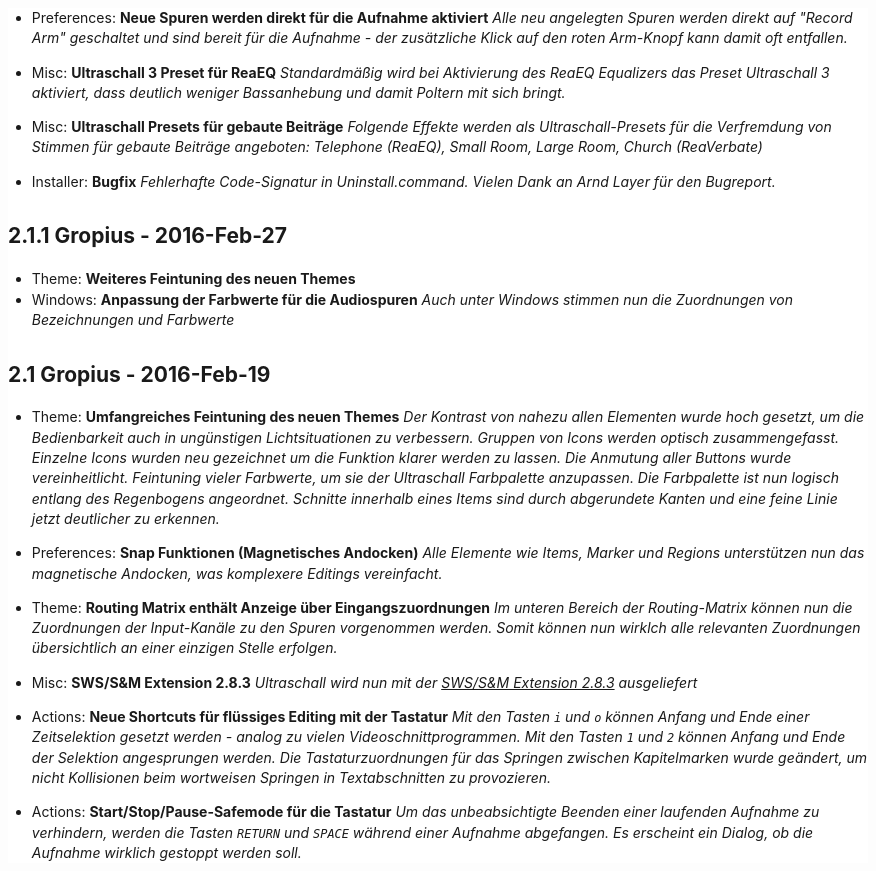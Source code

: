 * Preferences: **Neue Spuren werden direkt für die Aufnahme aktiviert**
  _Alle neu angelegten Spuren werden direkt auf "Record Arm" geschaltet und sind bereit für die Aufnahme - der zusätzliche Klick auf den roten Arm-Knopf kann damit oft entfallen._

* Misc: **Ultraschall 3 Preset für ReaEQ**
  _Standardmäßig wird bei Aktivierung des ReaEQ Equalizers das Preset Ultraschall 3 aktiviert, dass deutlich weniger Bassanhebung und damit Poltern mit sich bringt._

* Misc: **Ultraschall Presets für gebaute Beiträge**
  _Folgende Effekte werden als Ultraschall-Presets für die Verfremdung von Stimmen für gebaute Beiträge angeboten: Telephone (ReaEQ), Small Room, Large Room, Church (ReaVerbate)_

* Installer: **Bugfix**
  _Fehlerhafte Code-Signatur in Uninstall.command. Vielen Dank an Arnd Layer für den Bugreport._

## 2.1.1 Gropius - 2016-Feb-27

* Theme: **Weiteres Feintuning des neuen Themes**
* Windows: **Anpassung der Farbwerte für die Audiospuren**
  _Auch unter Windows stimmen nun die Zuordnungen von Bezeichnungen und Farbwerte_

## 2.1 Gropius - 2016-Feb-19

* Theme: **Umfangreiches Feintuning des neuen Themes**
  _Der Kontrast von nahezu allen Elementen wurde hoch gesetzt, um die Bedienbarkeit auch in ungünstigen Lichtsituationen zu verbessern. Gruppen von Icons werden optisch zusammengefasst. Einzelne Icons wurden neu gezeichnet um die Funktion klarer werden zu lassen. Die Anmutung aller Buttons wurde vereinheitlicht. Feintuning vieler Farbwerte, um sie der Ultraschall Farbpalette anzupassen. Die Farbpalette ist nun logisch entlang des Regenbogens angeordnet. Schnitte innerhalb eines Items sind durch abgerundete Kanten und eine feine Linie jetzt deutlicher zu erkennen._

* Preferences: **Snap Funktionen (Magnetisches Andocken)**
  _Alle Elemente wie Items, Marker und Regions unterstützen nun das magnetische Andocken, was komplexere Editings vereinfacht._

* Theme: **Routing Matrix enthält Anzeige über Eingangszuordnungen**
  _Im unteren Bereich der Routing-Matrix können nun die Zuordnungen der Input-Kanäle zu den Spuren vorgenommen werden. Somit können nun wirklch alle relevanten Zuordnungen übersichtlich an einer einzigen Stelle erfolgen._

* Misc: **SWS/S&M Extension 2.8.3**
  _Ultraschall wird nun mit der [SWS/S&M Extension 2.8.3](http://www.sws-extension.org/) ausgeliefert_

* Actions: **Neue Shortcuts für flüssiges Editing mit der Tastatur**
  _Mit den Tasten `i` und `o` können Anfang und Ende einer Zeitselektion gesetzt werden - analog zu vielen Videoschnittprogrammen. Mit den Tasten `1` und `2` können Anfang und Ende der Selektion angesprungen werden. Die Tastaturzuordnungen für das Springen zwischen Kapitelmarken wurde geändert, um nicht Kollisionen beim wortweisen Springen in Textabschnitten zu provozieren._

* Actions: **Start/Stop/Pause-Safemode für die Tastatur**
  _Um das unbeabsichtigte Beenden einer laufenden Aufnahme zu verhindern, werden die Tasten `RETURN` und `SPACE` während einer Aufnahme abgefangen. Es erscheint ein Dialog, ob die Aufnahme wirklich gestoppt werden soll._
